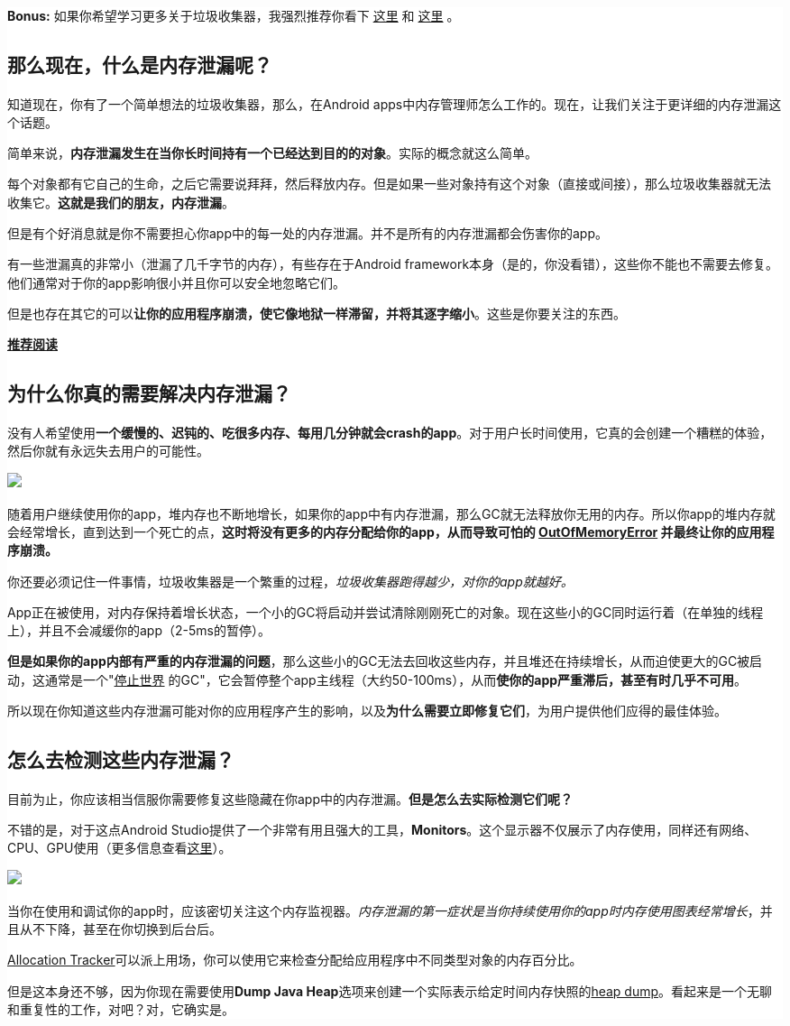 **Bonus:** 如果你希望学习更多关于垃圾收集器，我强烈推荐你看下 [这里](https://www.youtube.com/watch?v=UnaNQgzw4zY) 和 [这里](http://www.cubrid.org/blog/dev-platform/understanding-java-garbage-collection/) 。

## 那么现在，什么是内存泄漏呢？

知道现在，你有了一个简单想法的垃圾收集器，那么，在Android apps中内存管理师怎么工作的。现在，让我们关注于更详细的内存泄漏这个话题。

简单来说，**内存泄漏发生在当你长时间持有一个已经达到目的的对象**。实际的概念就这么简单。

每个对象都有它自己的生命，之后它需要说拜拜，然后释放内存。但是如果一些对象持有这个对象（直接或间接），那么垃圾收集器就无法收集它。**这就是我们的朋友，内存泄漏**。

但是有个好消息就是你不需要担心你app中的每一处的内存泄漏。并不是所有的内存泄漏都会伤害你的app。

有一些泄漏真的非常小（泄漏了几千字节的内存），有些存在于Android framework本身（是的，你没看错），这些你不能也不需要去修复。他们通常对于你的app影响很小并且你可以安全地忽略它们。

但是也存在其它的可以**让你的应用程序崩溃，使它像地狱一样滞留，并将其逐字缩小**。这些是你要关注的东西。

**[推荐阅读](https://blog.aritraroy.in/20-awesome-open-source-android-apps-to-boost-your-development-skills-b62832cf0fa4)**

## 为什么你真的需要解决内存泄漏？

没有人希望使用**一个缓慢的、迟钝的、吃很多内存、每用几分钟就会crash的app**。对于用户长时间使用，它真的会创建一个糟糕的体验，然后你就有永远失去用户的可能性。

![](http://images2015.cnblogs.com/blog/378300/201707/378300-20170724160146731-1663679590.png)

随着用户继续使用你的app，堆内存也不断地增长，如果你的app中有内存泄漏，那么GC就无法释放你无用的内存。所以你app的堆内存就会经常增长，直到达到一个死亡的点，**这时将没有更多的内存分配给你的app，从而导致可怕的 [OutOfMemoryError](https://docs.oracle.com/javase/7/docs/api/java/lang/OutOfMemoryError.html) 并最终让你的应用程序崩溃。**

你还要必须记住一件事情，垃圾收集器是一个繁重的过程，*垃圾收集器跑得越少，对你的app就越好。*

App正在被使用，对内存保持着增长状态，一个小的GC将启动并尝试清除刚刚死亡的对象。现在这些小的GC同时运行着（在单独的线程上），并且不会减缓你的app（2-5ms的暂停）。

**但是如果你的app内部有严重的内存泄漏的问题**，那么这些小的GC无法去回收这些内存，并且堆还在持续增长，从而迫使更大的GC被启动，这通常是一个"[停止世界](https://plumbr.eu/blog/garbage-collection/minor-gc-vs-major-gc-vs-full-gc) 的GC"，它会暂停整个app主线程（大约50-100ms），从而**使你的app严重滞后，甚至有时几乎不可用**。

所以现在你知道这些内存泄漏可能对你的应用程序产生的影响，以及**为什么需要立即修复它们**，为用户提供他们应得的最佳体验。

## 怎么去检测这些内存泄漏？

目前为止，你应该相当信服你需要修复这些隐藏在你app中的内存泄漏。**但是怎么去实际检测它们呢？**

不错的是，对于这点Android Studio提供了一个非常有用且强大的工具，**Monitors**。这个显示器不仅展示了内存使用，同样还有网络、CPU、GPU使用（更多信息查看[这里](https://developer.android.com/studio/profile/android-monitor.html)）。

![](http://images2015.cnblogs.com/blog/378300/201707/378300-20170724162545262-106537289.png)

当你在使用和调试你的app时，应该密切关注这个内存监视器。*内存泄漏的第一症状是当你持续使用你的app时内存使用图表经常增长*，并且从不下降，甚至在你切换到后台后。

[Allocation Tracker](https://developer.android.com/studio/profile/am-allocation.html)可以派上用场，你可以使用它来检查分配给应用程序中不同类型对象的内存百分比。

但是这本身还不够，因为你现在需要使用**Dump Java Heap**选项来创建一个实际表示给定时间内存快照的[heap dump](https://developer.android.com/studio/profile/am-hprof.html)。看起来是一个无聊和重复性的工作，对吧？对，它确实是。
